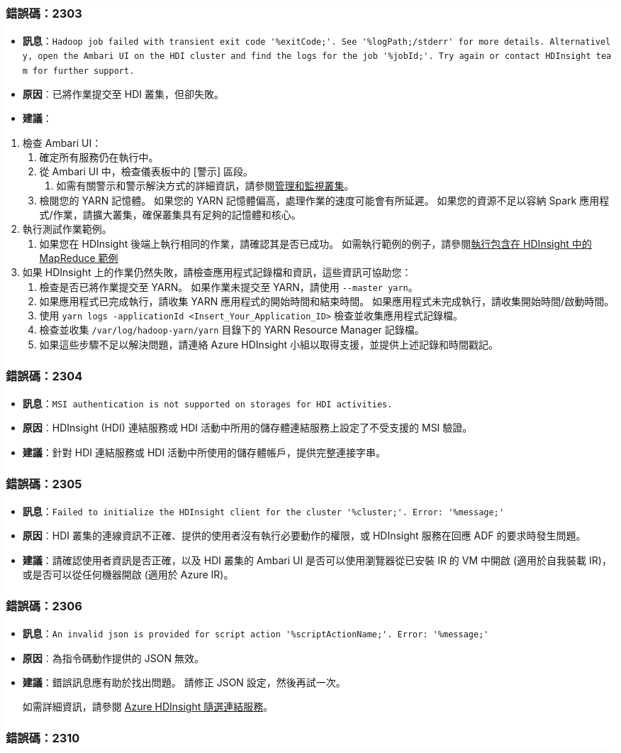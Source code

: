 ### <a name="error-code-2303"></a>錯誤碼：2303

- **訊息**：`Hadoop job failed with transient exit code '%exitCode;'. See '%logPath;/stderr' for more details. Alternatively, open the Ambari UI on the HDI cluster and find the logs for the job '%jobId;'. Try again or contact HDInsight team for further support.`

- **原因**︰已將作業提交至 HDI 叢集，但卻失敗。

- **建議**： 

 1. 檢查 Ambari UI：
    1. 確定所有服務仍在執行中。
    1. 從 Ambari UI 中，檢查儀表板中的 [警示] 區段。
       1. 如需有關警示和警示解決方式的詳細資訊，請參閱[管理和監視叢集](https://docs.cloudera.com/HDPDocuments/Ambari-2.7.5.0/managing-and-monitoring-ambari/content/amb_predefined_alerts.html)。
    1. 檢閱您的 YARN 記憶體。 如果您的 YARN 記憶體偏高，處理作業的速度可能會有所延遲。 如果您的資源不足以容納 Spark 應用程式/作業，請擴大叢集，確保叢集具有足夠的記憶體和核心。 
 1. 執行測試作業範例。
    1. 如果您在 HDInsight 後端上執行相同的作業，請確認其是否已成功。 如需執行範例的例子，請參閱[執行包含在 HDInsight 中的 MapReduce 範例](../hdinsight/hadoop/apache-hadoop-run-samples-linux.md) 
 1. 如果 HDInsight 上的作業仍然失敗，請檢查應用程式記錄檔和資訊，這些資訊可協助您：
    1. 檢查是否已將作業提交至 YARN。 如果作業未提交至 YARN，請使用 `--master yarn`。
    1. 如果應用程式已完成執行，請收集 YARN 應用程式的開始時間和結束時間。 如果應用程式未完成執行，請收集開始時間/啟動時間。
    1. 使用 `yarn logs -applicationId <Insert_Your_Application_ID>` 檢查並收集應用程式記錄檔。
    1. 檢查並收集 `/var/log/hadoop-yarn/yarn` 目錄下的 YARN Resource Manager 記錄檔。
    1. 如果這些步驟不足以解決問題，請連絡 Azure HDInsight 小組以取得支援，並提供上述記錄和時間戳記。

### <a name="error-code-2304"></a>錯誤碼：2304

- **訊息**：`MSI authentication is not supported on storages for HDI activities.`

- **原因**︰HDInsight (HDI) 連結服務或 HDI 活動中所用的儲存體連結服務上設定了不受支援的 MSI 驗證。

- **建議**：針對 HDI 連結服務或 HDI 活動中所使用的儲存體帳戶，提供完整連接字串。

### <a name="error-code-2305"></a>錯誤碼：2305

- **訊息**：`Failed to initialize the HDInsight client for the cluster '%cluster;'. Error: '%message;'`

- **原因**︰HDI 叢集的連線資訊不正確、提供的使用者沒有執行必要動作的權限，或 HDInsight 服務在回應 ADF 的要求時發生問題。

- **建議**：請確認使用者資訊是否正確，以及 HDI 叢集的 Ambari UI 是否可以使用瀏覽器從已安裝 IR 的 VM 中開啟 (適用於自我裝載 IR)，或是否可以從任何機器開啟 (適用於 Azure IR)。

### <a name="error-code-2306"></a>錯誤碼：2306

- **訊息**：`An invalid json is provided for script action '%scriptActionName;'. Error: '%message;'`

- **原因**︰為指令碼動作提供的 JSON 無效。

- **建議**：錯誤訊息應有助於找出問題。 請修正 JSON 設定，然後再試一次。

   如需詳細資訊，請參閱 [Azure HDInsight 隨選連結服務](./compute-linked-services.md#azure-hdinsight-on-demand-linked-service)。

### <a name="error-code-2310"></a>錯誤碼：2310
